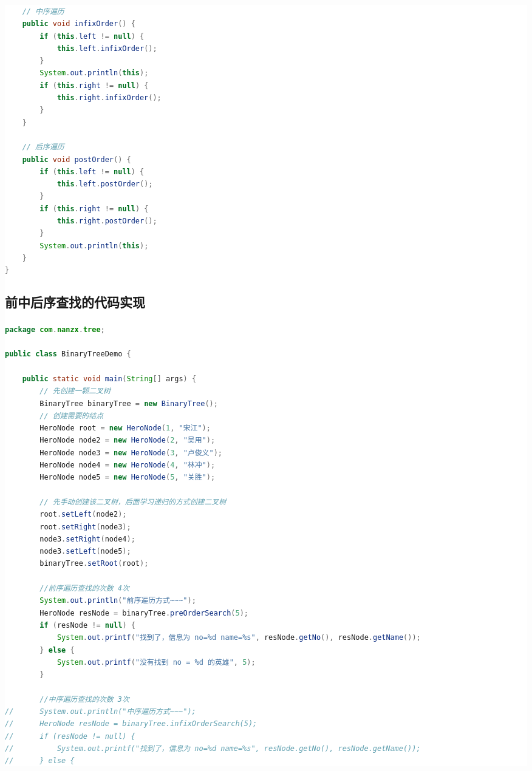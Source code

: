 ```java
	// 中序遍历
	public void infixOrder() {
		if (this.left != null) {
			this.left.infixOrder();
		}
		System.out.println(this);
		if (this.right != null) {
			this.right.infixOrder();
		}
	}

	// 后序遍历
	public void postOrder() {
		if (this.left != null) {
			this.left.postOrder();
		}
		if (this.right != null) {
			this.right.postOrder();
		}
		System.out.println(this);
	}
}
```

## 前中后序查找的代码实现

```java
package com.nanzx.tree;

public class BinaryTreeDemo {

	public static void main(String[] args) {
		// 先创建一颗二叉树
		BinaryTree binaryTree = new BinaryTree();
		// 创建需要的结点
		HeroNode root = new HeroNode(1, "宋江");
		HeroNode node2 = new HeroNode(2, "吴用");
		HeroNode node3 = new HeroNode(3, "卢俊义");
		HeroNode node4 = new HeroNode(4, "林冲");
		HeroNode node5 = new HeroNode(5, "关胜");

		// 先手动创建该二叉树，后面学习递归的方式创建二叉树
		root.setLeft(node2);
		root.setRight(node3);
		node3.setRight(node4);
		node3.setLeft(node5);
		binaryTree.setRoot(root);
		
		//前序遍历查找的次数 4次
		System.out.println("前序遍历方式~~~");
		HeroNode resNode = binaryTree.preOrderSearch(5);
		if (resNode != null) {
			System.out.printf("找到了，信息为 no=%d name=%s", resNode.getNo(), resNode.getName());
		} else {
			System.out.printf("没有找到 no = %d 的英雄", 5);
		}
		
		//中序遍历查找的次数 3次
//		System.out.println("中序遍历方式~~~");
//		HeroNode resNode = binaryTree.infixOrderSearch(5);
//		if (resNode != null) {
//			System.out.printf("找到了，信息为 no=%d name=%s", resNode.getNo(), resNode.getName());
//		} else {
```